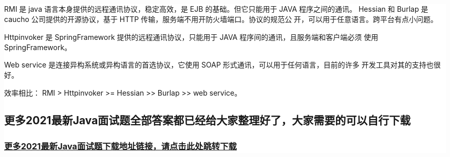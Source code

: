 RMI 是 java 语言本身提供的远程通讯协议，稳定高效，是 EJB 的基础。但它只能用于 JAVA 程序之间的通讯。
Hessian 和 Burlap 是 caucho 公司提供的开源协议，基于 HTTP 传输，服务端不用开防火墙端口。协议的规范公
开，可以用于任意语言。跨平台有点小问题。  

Httpinvoker 是 SpringFramework 提供的远程通讯协议，只能用于 JAVA 程序间的通讯，且服务端和客户端必须
使用 SpringFramework。  

Web service 是连接异构系统或异构语言的首选协议，它使用 SOAP 形式通讯，可以用于任何语言，目前的许多
开发工具对其的支持也很好。  

效率相比： RMI > Httpinvoker >= Hessian >> Burlap >> web service。  



## 更多2021最新Java面试题全部答案都已经给大家整理好了，大家需要的可以自行下载

### [ 更多2021最新Java面试题下载地址链接，请点击此处跳转下载](https://gitee.com/duchaochen/javamianshi)

